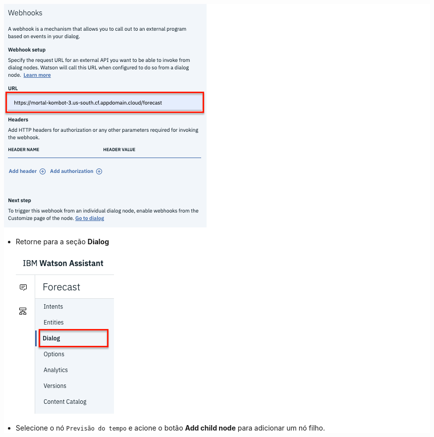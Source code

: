   ![](webhook-url.png)
* Retorne para a seção **Dialog**

  ![](dialog-menu.png)
* Selecione o nó `Previsão do tempo` e acione o botão **Add child node** para adicionar um nó filho.
